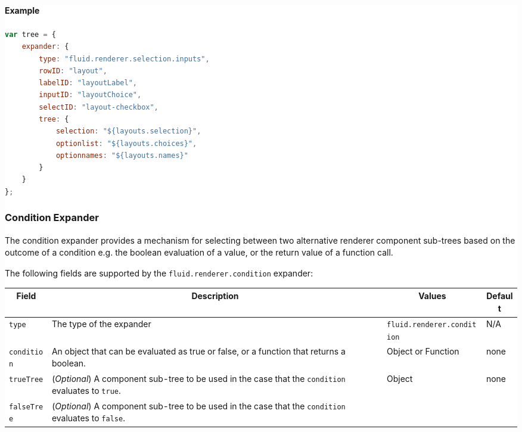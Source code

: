 #### Example ####

```javascript
var tree = {
    expander: {
        type: "fluid.renderer.selection.inputs",
        rowID: "layout",
        labelID: "layoutLabel",
        inputID: "layoutChoice",
        selectID: "layout-checkbox",
        tree: {
            selection: "${layouts.selection}",
            optionlist: "${layouts.choices}",
            optionnames: "${layouts.names}"
        }
    }
};
```

### Condition Expander ###

The condition expander provides a mechanism for selecting between two alternative renderer component sub-trees based on the outcome of a condition e.g. the boolean evaluation of a value, or the return value of a function call.

The following fields are supported by the `fluid.renderer.condition` expander:

<table>
    <thead>
        <tr>
            <th>Field</th>
            <th>Description</th>
            <th>Values</th>
            <th>Default</th>
        </tr>
    </thead>
    <tbody>
        <tr>
            <td><code>type</code></td>
            <td>The type of the expander</td>
            <td><code>fluid.renderer.condition</code></td>
            <td>N/A</td>
        </tr>
        <tr>
            <td><code>condition</code></td>
            <td>
                An object that can be evaluated as true or false, or a function that returns a boolean.
            </td>
            <td>Object or Function</td>
            <td>none</td>
        </tr>
        <tr>
            <td><code>trueTree</code></td>
            <td>
                (<em>Optional</em>) A component sub-tree to be used in the case that the <code>condition</code> evaluates to <code>true</code>.
            </td>
            <td>Object</td>
            <td>none</td>
        </tr>
        <tr>
            <td><code>falseTree</code></td>
            <td>
                (<em>Optional</em>) A component sub-tree to be used in the case that the <code>condition</code> evaluates to <code>false</code>.
